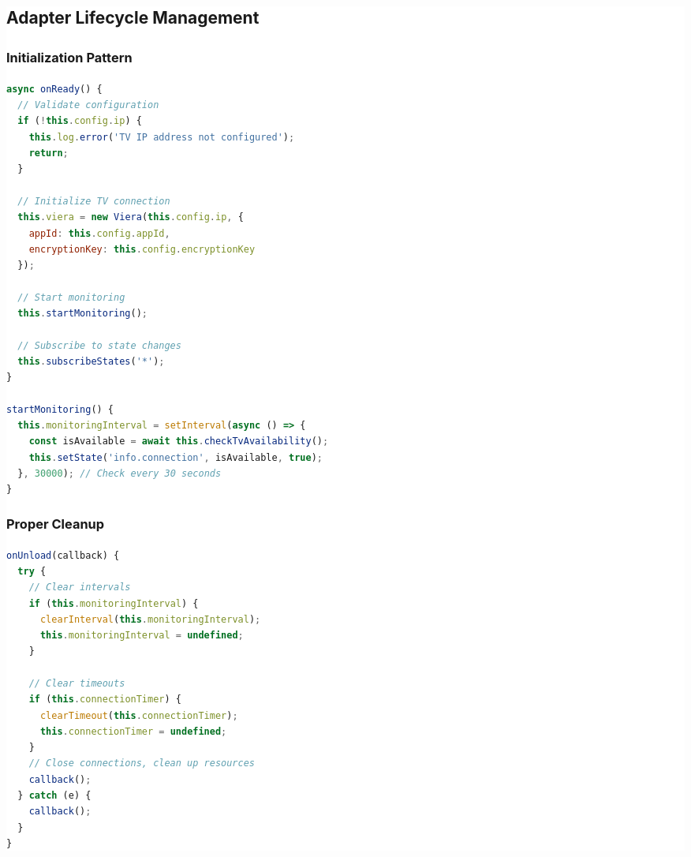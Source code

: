 ## Adapter Lifecycle Management

### Initialization Pattern
```javascript
async onReady() {
  // Validate configuration
  if (!this.config.ip) {
    this.log.error('TV IP address not configured');
    return;
  }
  
  // Initialize TV connection
  this.viera = new Viera(this.config.ip, {
    appId: this.config.appId,
    encryptionKey: this.config.encryptionKey
  });
  
  // Start monitoring
  this.startMonitoring();
  
  // Subscribe to state changes
  this.subscribeStates('*');
}

startMonitoring() {
  this.monitoringInterval = setInterval(async () => {
    const isAvailable = await this.checkTvAvailability();
    this.setState('info.connection', isAvailable, true);
  }, 30000); // Check every 30 seconds
}
```

### Proper Cleanup
```javascript
onUnload(callback) {
  try {
    // Clear intervals
    if (this.monitoringInterval) {
      clearInterval(this.monitoringInterval);
      this.monitoringInterval = undefined;
    }
    
    // Clear timeouts
    if (this.connectionTimer) {
      clearTimeout(this.connectionTimer);
      this.connectionTimer = undefined;
    }
    // Close connections, clean up resources
    callback();
  } catch (e) {
    callback();
  }
}
```
